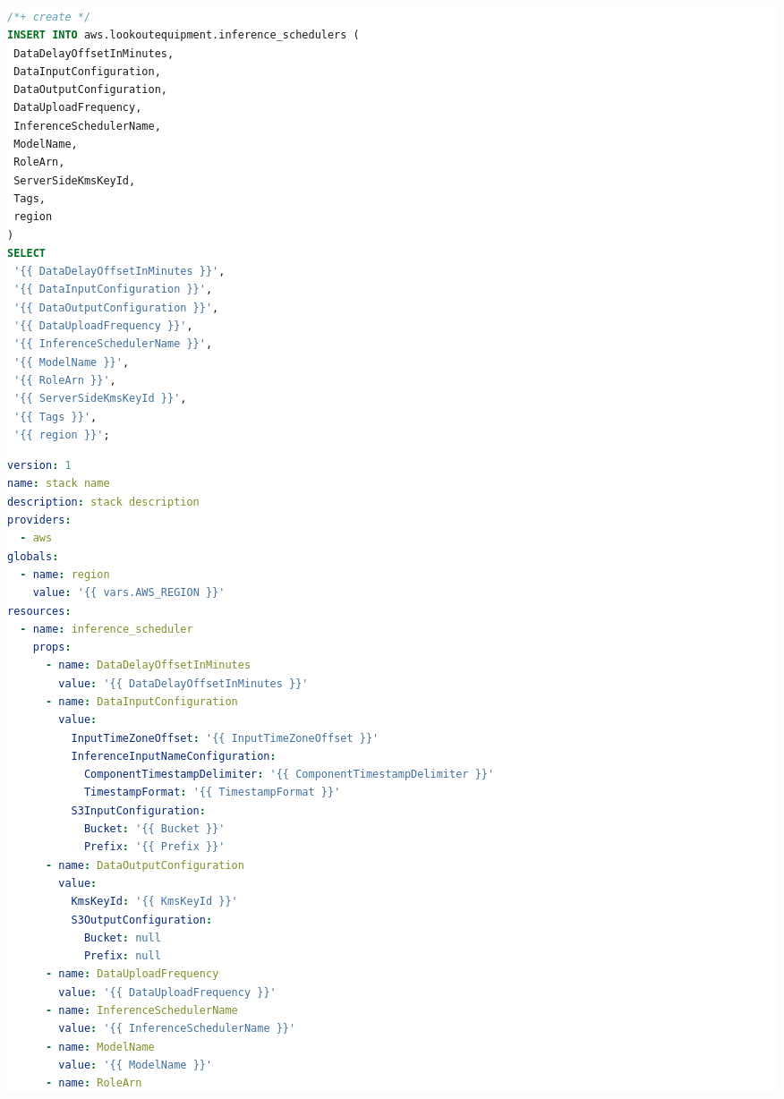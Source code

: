 ```sql
/*+ create */
INSERT INTO aws.lookoutequipment.inference_schedulers (
 DataDelayOffsetInMinutes,
 DataInputConfiguration,
 DataOutputConfiguration,
 DataUploadFrequency,
 InferenceSchedulerName,
 ModelName,
 RoleArn,
 ServerSideKmsKeyId,
 Tags,
 region
)
SELECT 
 '{{ DataDelayOffsetInMinutes }}',
 '{{ DataInputConfiguration }}',
 '{{ DataOutputConfiguration }}',
 '{{ DataUploadFrequency }}',
 '{{ InferenceSchedulerName }}',
 '{{ ModelName }}',
 '{{ RoleArn }}',
 '{{ ServerSideKmsKeyId }}',
 '{{ Tags }}',
 '{{ region }}';
```
</TabItem>
<TabItem value="manifest">

```yaml
version: 1
name: stack name
description: stack description
providers:
  - aws
globals:
  - name: region
    value: '{{ vars.AWS_REGION }}'
resources:
  - name: inference_scheduler
    props:
      - name: DataDelayOffsetInMinutes
        value: '{{ DataDelayOffsetInMinutes }}'
      - name: DataInputConfiguration
        value:
          InputTimeZoneOffset: '{{ InputTimeZoneOffset }}'
          InferenceInputNameConfiguration:
            ComponentTimestampDelimiter: '{{ ComponentTimestampDelimiter }}'
            TimestampFormat: '{{ TimestampFormat }}'
          S3InputConfiguration:
            Bucket: '{{ Bucket }}'
            Prefix: '{{ Prefix }}'
      - name: DataOutputConfiguration
        value:
          KmsKeyId: '{{ KmsKeyId }}'
          S3OutputConfiguration:
            Bucket: null
            Prefix: null
      - name: DataUploadFrequency
        value: '{{ DataUploadFrequency }}'
      - name: InferenceSchedulerName
        value: '{{ InferenceSchedulerName }}'
      - name: ModelName
        value: '{{ ModelName }}'
      - name: RoleArn
```